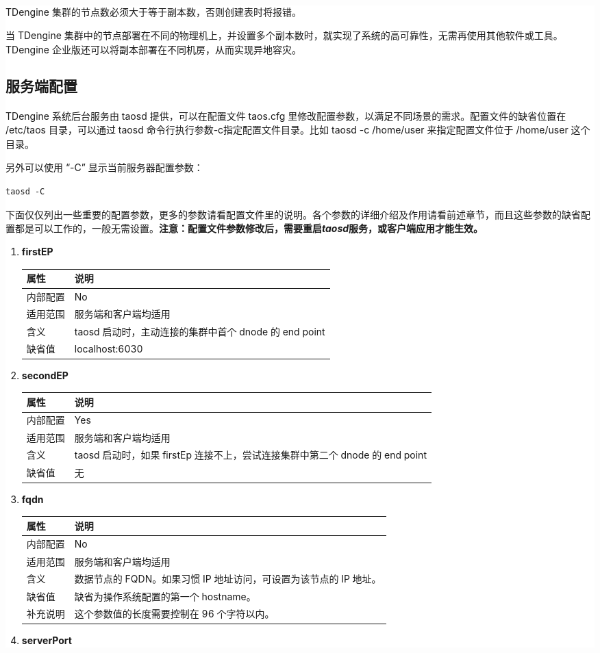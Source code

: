 TDengine 集群的节点数必须大于等于副本数，否则创建表时将报错。

当 TDengine 集群中的节点部署在不同的物理机上，并设置多个副本数时，就实现了系统的高可靠性，无需再使用其他软件或工具。TDengine 企业版还可以将副本部署在不同机房，从而实现异地容灾。

## <a class="anchor" id="config"></a>服务端配置

TDengine 系统后台服务由 taosd 提供，可以在配置文件 taos.cfg 里修改配置参数，以满足不同场景的需求。配置文件的缺省位置在 /etc/taos 目录，可以通过 taosd 命令行执行参数-c指定配置文件目录。比如 taosd -c /home/user 来指定配置文件位于 /home/user 这个目录。

另外可以使用 “-C” 显示当前服务器配置参数：

```
taosd -C
```

下面仅仅列出一些重要的配置参数，更多的参数请看配置文件里的说明。各个参数的详细介绍及作用请看前述章节，而且这些参数的缺省配置都是可以工作的，一般无需设置。**注意：配置文件参数修改后，需要重启*taosd*服务，或客户端应用才能生效。**

1. **firstEP**

   | 属性 | 说明 |
   |---|---|
   | 内部配置 | No |
   | 适用范围 | 服务端和客户端均适用 |
   | 含义 | taosd 启动时，主动连接的集群中首个 dnode 的 end point |
   | 缺省值 | localhost:6030 |

2. **secondEP**

   | 属性 | 说明 |
   |---|---|
   | 内部配置 | Yes |
   | 适用范围 | 服务端和客户端均适用 |
   | 含义 | taosd 启动时，如果 firstEp 连接不上，尝试连接集群中第二个 dnode 的 end point |
   | 缺省值 | 无 |

3. **fqdn**

   | 属性 | 说明 |
   |---|---|
   | 内部配置 | No |
   | 适用范围 | 服务端和客户端均适用 |
   | 含义 | 数据节点的 FQDN。如果习惯 IP 地址访问，可设置为该节点的 IP 地址。 |
   | 缺省值 | 缺省为操作系统配置的第一个 hostname。 |
   | 补充说明 | 这个参数值的长度需要控制在 96 个字符以内。 |

4. **serverPort**
